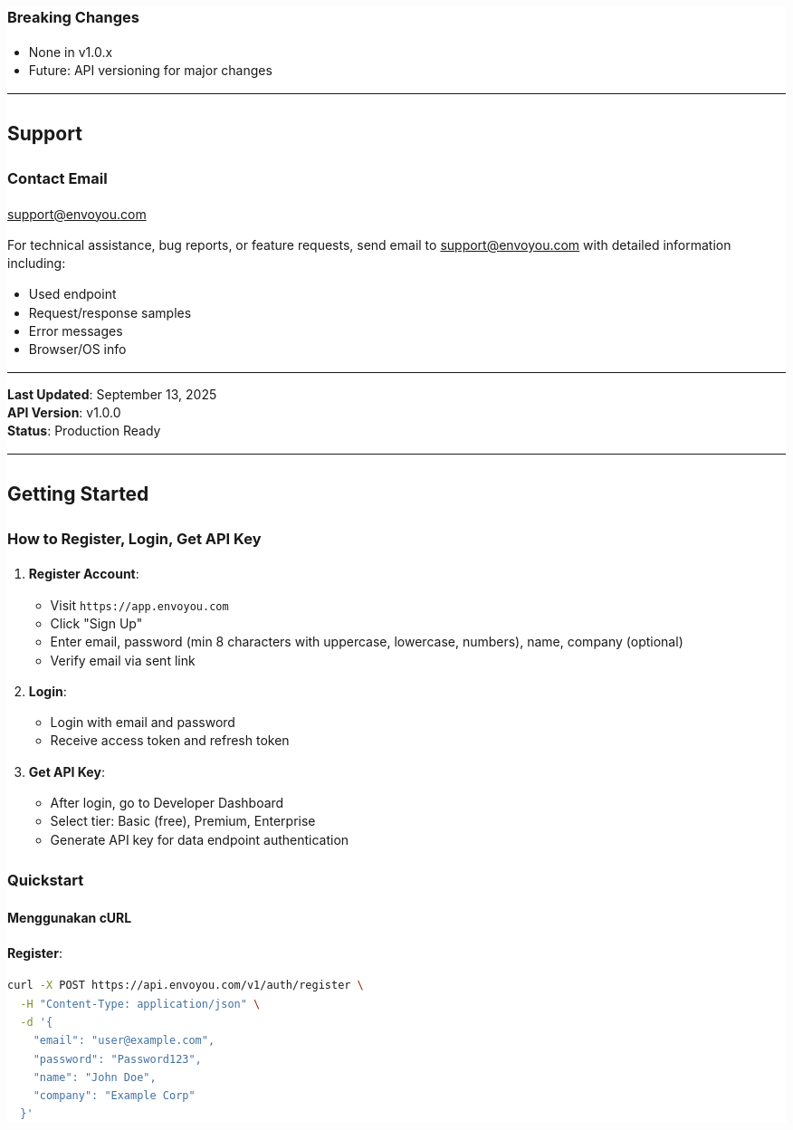 ### Breaking Changes
- None in v1.0.x
- Future: API versioning for major changes

---

## Support

### Contact Email
support@envoyou.com

For technical assistance, bug reports, or feature requests, send email to support@envoyou.com with detailed information including:
- Used endpoint
- Request/response samples
- Error messages
- Browser/OS info

---

**Last Updated**: September 13, 2025  
**API Version**: v1.0.0  
**Status**: Production Ready

---

## Getting Started

### How to Register, Login, Get API Key

1. **Register Account**:
   - Visit `https://app.envoyou.com`
   - Click "Sign Up"
   - Enter email, password (min 8 characters with uppercase, lowercase, numbers), name, company (optional)
   - Verify email via sent link

2. **Login**:
   - Login with email and password
   - Receive access token and refresh token

3. **Get API Key**:
   - After login, go to Developer Dashboard
   - Select tier: Basic (free), Premium, Enterprise
   - Generate API key for data endpoint authentication

### Quickstart

#### Menggunakan cURL

**Register**:
```bash
curl -X POST https://api.envoyou.com/v1/auth/register \
  -H "Content-Type: application/json" \
  -d '{
    "email": "user@example.com",
    "password": "Password123",
    "name": "John Doe",
    "company": "Example Corp"
  }'
```
